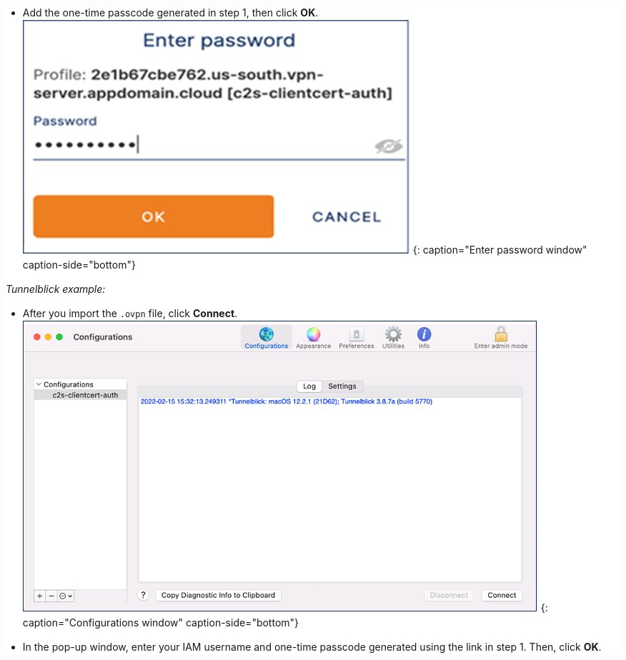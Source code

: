    
   * Add the one-time passcode generated in step 1, then click **OK**. 
      ![Enter password window](images/vpn-c2s-enter-password.png "Configurations window"){: caption="Enter password window" caption-side="bottom"}   
   
   _Tunnelblick example:_
    
   * After you import the `.ovpn` file, click **Connect**. 
      ![Configurations window](images/vpn-c2s-config.png "Configurations window"){: caption="Configurations window" caption-side="bottom"}
      
   * In the pop-up window, enter your IAM username and one-time passcode generated using the link in step 1.  Then, click **OK**.